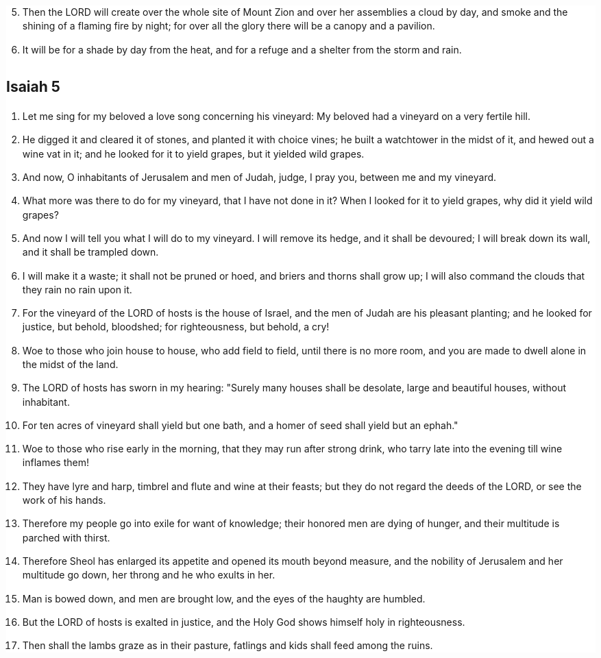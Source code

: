 5. Then the LORD will create over the whole site of Mount Zion and over her assemblies a cloud by day, and smoke and the shining of a flaming fire by night; for over all the glory there will be a canopy and a pavilion.

6. It will be for a shade by day from the heat, and for a refuge and a shelter from the storm and rain.

## Isaiah 5

1. Let me sing for my beloved a love song concerning his vineyard: My beloved had a vineyard on a very fertile hill.

2. He digged it and cleared it of stones, and planted it with choice vines; he built a watchtower in the midst of it, and hewed out a wine vat in it; and he looked for it to yield grapes, but it yielded wild grapes.

3. And now, O inhabitants of Jerusalem and men of Judah, judge, I pray you, between me and my vineyard.

4. What more was there to do for my vineyard, that I have not done in it? When I looked for it to yield grapes, why did it yield wild grapes?

5. And now I will tell you what I will do to my vineyard. I will remove its hedge, and it shall be devoured; I will break down its wall, and it shall be trampled down.

6. I will make it a waste; it shall not be pruned or hoed, and briers and thorns shall grow up; I will also command the clouds that they rain no rain upon it.

7. For the vineyard of the LORD of hosts is the house of Israel, and the men of Judah are his pleasant planting; and he looked for justice, but behold, bloodshed; for righteousness, but behold, a cry!

8. Woe to those who join house to house, who add field to field, until there is no more room, and you are made to dwell alone in the midst of the land.

9. The LORD of hosts has sworn in my hearing: "Surely many houses shall be desolate, large and beautiful houses, without inhabitant.

10. For ten acres of vineyard shall yield but one bath, and a homer of seed shall yield but an ephah."

11. Woe to those who rise early in the morning, that they may run after strong drink, who tarry late into the evening till wine inflames them!

12. They have lyre and harp, timbrel and flute and wine at their feasts; but they do not regard the deeds of the LORD, or see the work of his hands.

13. Therefore my people go into exile for want of knowledge; their honored men are dying of hunger, and their multitude is parched with thirst.

14. Therefore Sheol has enlarged its appetite and opened its mouth beyond measure, and the nobility of Jerusalem and her multitude go down, her throng and he who exults in her.

15. Man is bowed down, and men are brought low, and the eyes of the haughty are humbled.

16. But the LORD of hosts is exalted in justice, and the Holy God shows himself holy in righteousness.

17. Then shall the lambs graze as in their pasture, fatlings and kids shall feed among the ruins.
